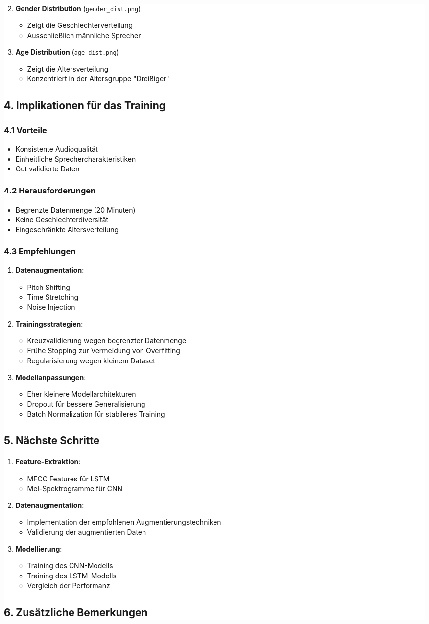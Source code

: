 2. **Gender Distribution** (`gender_dist.png`)
   - Zeigt die Geschlechterverteilung
   - Ausschließlich männliche Sprecher

3. **Age Distribution** (`age_dist.png`)
   - Zeigt die Altersverteilung
   - Konzentriert in der Altersgruppe "Dreißiger"

## 4. Implikationen für das Training

### 4.1 Vorteile
- Konsistente Audioqualität
- Einheitliche Sprechercharakteristiken
- Gut validierte Daten

### 4.2 Herausforderungen
- Begrenzte Datenmenge (20 Minuten)
- Keine Geschlechterdiversität
- Eingeschränkte Altersverteilung

### 4.3 Empfehlungen
1. **Datenaugmentation**:
   - Pitch Shifting
   - Time Stretching
   - Noise Injection
   
2. **Trainingsstrategien**:
   - Kreuzvalidierung wegen begrenzter Datenmenge
   - Frühe Stopping zur Vermeidung von Overfitting
   - Regularisierung wegen kleinem Dataset

3. **Modellanpassungen**:
   - Eher kleinere Modellarchitekturen
   - Dropout für bessere Generalisierung
   - Batch Normalization für stabileres Training

## 5. Nächste Schritte

1. **Feature-Extraktion**:
   - MFCC Features für LSTM
   - Mel-Spektrogramme für CNN
   
2. **Datenaugmentation**:
   - Implementation der empfohlenen Augmentierungstechniken
   - Validierung der augmentierten Daten

3. **Modellierung**:
   - Training des CNN-Modells
   - Training des LSTM-Modells
   - Vergleich der Performanz

## 6. Zusätzliche Bemerkungen
